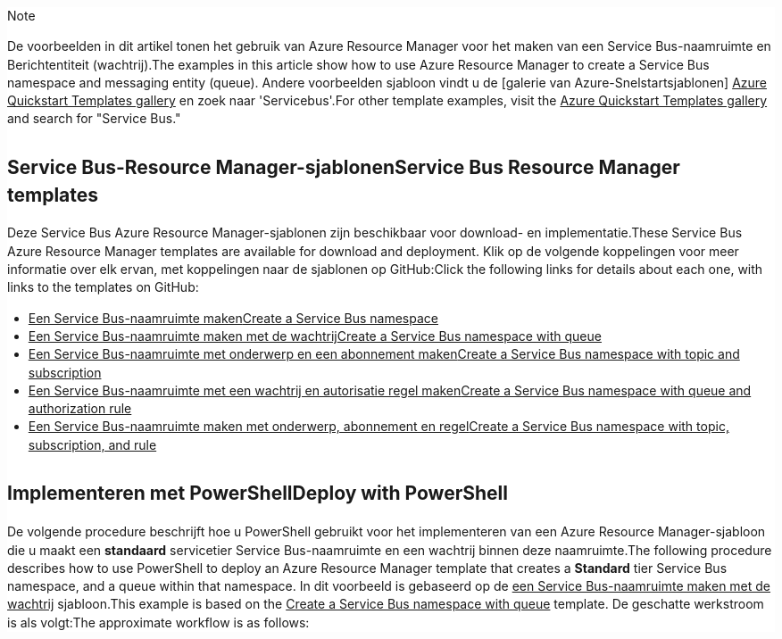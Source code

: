 > [!NOTE]
> <span data-ttu-id="f02a3-108">De voorbeelden in dit artikel tonen het gebruik van Azure Resource Manager voor het maken van een Service Bus-naamruimte en Berichtentiteit (wachtrij).</span><span class="sxs-lookup"><span data-stu-id="f02a3-108">The examples in this article show how to use Azure Resource Manager to create a Service Bus namespace and messaging entity (queue).</span></span> <span data-ttu-id="f02a3-109">Andere voorbeelden sjabloon vindt u de [galerie van Azure-Snelstartsjablonen] [ Azure Quickstart Templates gallery] en zoek naar 'Servicebus'.</span><span class="sxs-lookup"><span data-stu-id="f02a3-109">For other template examples, visit the [Azure Quickstart Templates gallery][Azure Quickstart Templates gallery] and search for "Service Bus."</span></span>
>
>

## <a name="service-bus-resource-manager-templates"></a><span data-ttu-id="f02a3-110">Service Bus-Resource Manager-sjablonen</span><span class="sxs-lookup"><span data-stu-id="f02a3-110">Service Bus Resource Manager templates</span></span>

<span data-ttu-id="f02a3-111">Deze Service Bus Azure Resource Manager-sjablonen zijn beschikbaar voor download- en implementatie.</span><span class="sxs-lookup"><span data-stu-id="f02a3-111">These Service Bus Azure Resource Manager templates are available for download and deployment.</span></span> <span data-ttu-id="f02a3-112">Klik op de volgende koppelingen voor meer informatie over elk ervan, met koppelingen naar de sjablonen op GitHub:</span><span class="sxs-lookup"><span data-stu-id="f02a3-112">Click the following links for details about each one, with links to the templates on GitHub:</span></span>

* [<span data-ttu-id="f02a3-113">Een Service Bus-naamruimte maken</span><span class="sxs-lookup"><span data-stu-id="f02a3-113">Create a Service Bus namespace</span></span>](service-bus-resource-manager-namespace.md)
* [<span data-ttu-id="f02a3-114">Een Service Bus-naamruimte maken met de wachtrij</span><span class="sxs-lookup"><span data-stu-id="f02a3-114">Create a Service Bus namespace with queue</span></span>](service-bus-resource-manager-namespace-queue.md)
* [<span data-ttu-id="f02a3-115">Een Service Bus-naamruimte met onderwerp en een abonnement maken</span><span class="sxs-lookup"><span data-stu-id="f02a3-115">Create a Service Bus namespace with topic and subscription</span></span>](service-bus-resource-manager-namespace-topic.md)
* [<span data-ttu-id="f02a3-116">Een Service Bus-naamruimte met een wachtrij en autorisatie regel maken</span><span class="sxs-lookup"><span data-stu-id="f02a3-116">Create a Service Bus namespace with queue and authorization rule</span></span>](service-bus-resource-manager-namespace-auth-rule.md)
* [<span data-ttu-id="f02a3-117">Een Service Bus-naamruimte maken met onderwerp, abonnement en regel</span><span class="sxs-lookup"><span data-stu-id="f02a3-117">Create a Service Bus namespace with topic, subscription, and rule</span></span>](service-bus-resource-manager-namespace-topic-with-rule.md)

## <a name="deploy-with-powershell"></a><span data-ttu-id="f02a3-118">Implementeren met PowerShell</span><span class="sxs-lookup"><span data-stu-id="f02a3-118">Deploy with PowerShell</span></span>

<span data-ttu-id="f02a3-119">De volgende procedure beschrijft hoe u PowerShell gebruikt voor het implementeren van een Azure Resource Manager-sjabloon die u maakt een **standaard** servicetier Service Bus-naamruimte en een wachtrij binnen deze naamruimte.</span><span class="sxs-lookup"><span data-stu-id="f02a3-119">The following procedure describes how to use PowerShell to deploy an Azure Resource Manager template that creates a **Standard** tier Service Bus namespace, and a queue within that namespace.</span></span> <span data-ttu-id="f02a3-120">In dit voorbeeld is gebaseerd op de [een Service Bus-naamruimte maken met de wachtrij](https://github.com/Azure/azure-quickstart-templates/tree/master/201-servicebus-create-queue) sjabloon.</span><span class="sxs-lookup"><span data-stu-id="f02a3-120">This example is based on the [Create a Service Bus namespace with queue](https://github.com/Azure/azure-quickstart-templates/tree/master/201-servicebus-create-queue) template.</span></span> <span data-ttu-id="f02a3-121">De geschatte werkstroom is als volgt:</span><span class="sxs-lookup"><span data-stu-id="f02a3-121">The approximate workflow is as follows:</span></span>


[Azure Resource Manager overview]: ../azure-resource-manager/resource-group-overview.md
[Deploy resources with Azure Resource Manager templates]: ../azure-resource-manager/resource-group-template-deploy.md
[Azure Quickstart Templates gallery]: https://azure.microsoft.com/documentation/templates/?term=service+bus